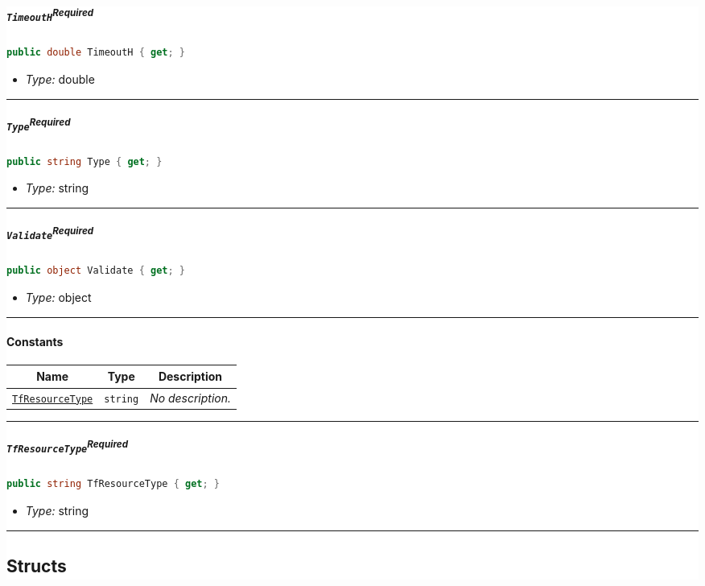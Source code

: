 
##### `TimeoutH`<sup>Required</sup> <a name="TimeoutH" id="@cdktf/provider-datadog.monitor.Monitor.property.timeoutH"></a>

```csharp
public double TimeoutH { get; }
```

- *Type:* double

---

##### `Type`<sup>Required</sup> <a name="Type" id="@cdktf/provider-datadog.monitor.Monitor.property.type"></a>

```csharp
public string Type { get; }
```

- *Type:* string

---

##### `Validate`<sup>Required</sup> <a name="Validate" id="@cdktf/provider-datadog.monitor.Monitor.property.validate"></a>

```csharp
public object Validate { get; }
```

- *Type:* object

---

#### Constants <a name="Constants" id="Constants"></a>

| **Name** | **Type** | **Description** |
| --- | --- | --- |
| <code><a href="#@cdktf/provider-datadog.monitor.Monitor.property.tfResourceType">TfResourceType</a></code> | <code>string</code> | *No description.* |

---

##### `TfResourceType`<sup>Required</sup> <a name="TfResourceType" id="@cdktf/provider-datadog.monitor.Monitor.property.tfResourceType"></a>

```csharp
public string TfResourceType { get; }
```

- *Type:* string

---

## Structs <a name="Structs" id="Structs"></a>
